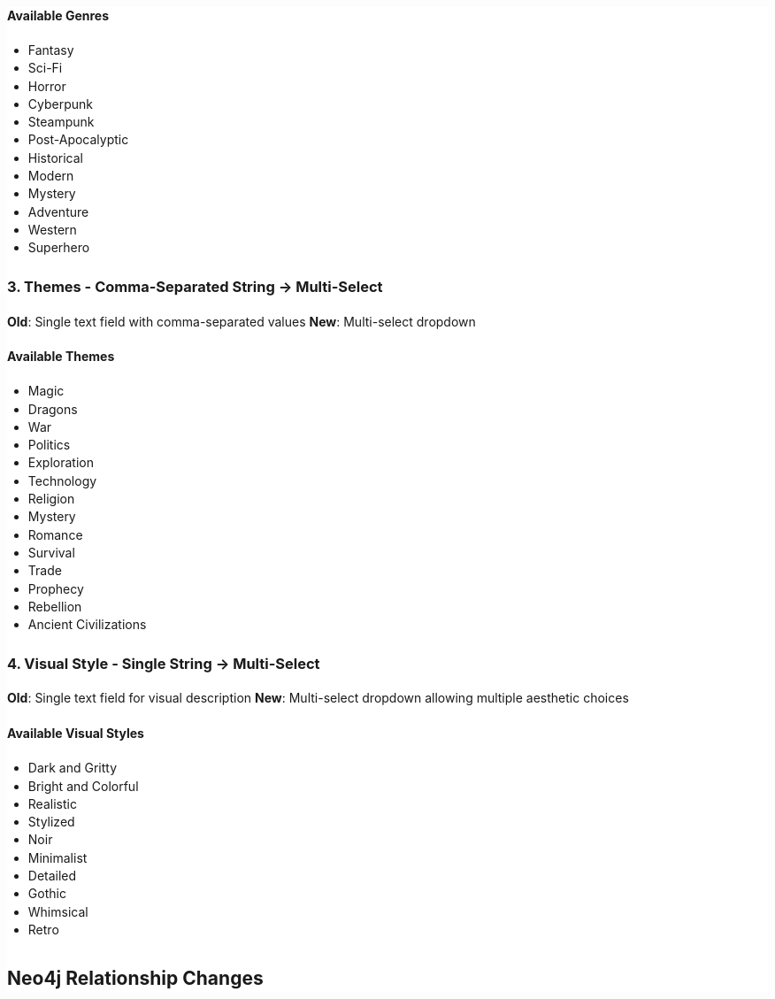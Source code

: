 #### Available Genres
- Fantasy
- Sci-Fi
- Horror
- Cyberpunk
- Steampunk
- Post-Apocalyptic
- Historical
- Modern
- Mystery
- Adventure
- Western
- Superhero

### 3. **Themes** - Comma-Separated String → Multi-Select
**Old**: Single text field with comma-separated values
**New**: Multi-select dropdown

#### Available Themes
- Magic
- Dragons
- War
- Politics
- Exploration
- Technology
- Religion
- Mystery
- Romance
- Survival
- Trade
- Prophecy
- Rebellion
- Ancient Civilizations

### 4. **Visual Style** - Single String → Multi-Select
**Old**: Single text field for visual description
**New**: Multi-select dropdown allowing multiple aesthetic choices

#### Available Visual Styles
- Dark and Gritty
- Bright and Colorful
- Realistic
- Stylized
- Noir
- Minimalist
- Detailed
- Gothic
- Whimsical
- Retro

## Neo4j Relationship Changes
